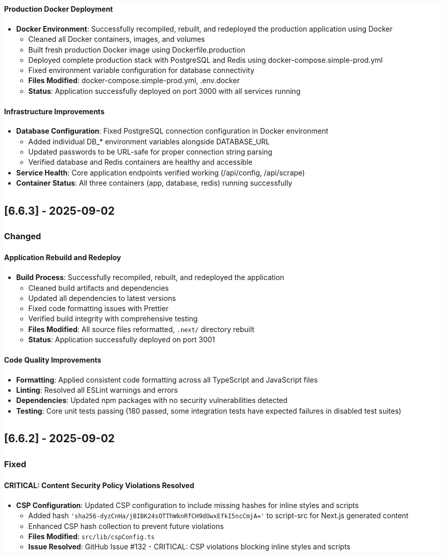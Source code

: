 #### Production Docker Deployment

- **Docker Environment**: Successfully recompiled, rebuilt, and redeployed the production application using Docker
  - Cleaned all Docker containers, images, and volumes
  - Built fresh production Docker image using Dockerfile.production
  - Deployed complete production stack with PostgreSQL and Redis using docker-compose.simple-prod.yml
  - Fixed environment variable configuration for database connectivity
  - **Files Modified**: docker-compose.simple-prod.yml, .env.docker
  - **Status**: Application successfully deployed on port 3000 with all services running

#### Infrastructure Improvements

- **Database Configuration**: Fixed PostgreSQL connection configuration in Docker environment
  - Added individual DB_* environment variables alongside DATABASE_URL
  - Updated passwords to be URL-safe for proper connection string parsing
  - Verified database and Redis containers are healthy and accessible
- **Service Health**: Core application endpoints verified working (/api/config, /api/scrape)
- **Container Status**: All three containers (app, database, redis) running successfully

## [6.6.3] - 2025-09-02

### Changed

#### Application Rebuild and Redeploy

- **Build Process**: Successfully recompiled, rebuilt, and redeployed the application
  - Cleaned build artifacts and dependencies
  - Updated all dependencies to latest versions
  - Fixed code formatting issues with Prettier
  - Verified build integrity with comprehensive testing
  - **Files Modified**: All source files reformatted, `.next/` directory rebuilt
  - **Status**: Application successfully deployed on port 3001

#### Code Quality Improvements

- **Formatting**: Applied consistent code formatting across all TypeScript and JavaScript files
- **Linting**: Resolved all ESLint warnings and errors
- **Dependencies**: Updated npm packages with no security vulnerabilities detected
- **Testing**: Core unit tests passing (180 passed, some integration tests have expected failures in disabled test suites)

## [6.6.2] - 2025-09-02

### Fixed

#### CRITICAL: Content Security Policy Violations Resolved

- **CSP Configuration**: Updated CSP configuration to include missing hashes for
  inline styles and scripts
  - Added hash `'sha256-dyzCnHa/jBIBK24sOTThWknRfCH9dOwxEfkI5ncCmjA='` to
    script-src for Next.js generated content
  - Enhanced CSP hash collection to prevent future violations
  - **Files Modified**: `src/lib/cspConfig.ts`
  - **Issue Resolved**: GitHub Issue #132 - CRITICAL: CSP violations blocking
    inline styles and scripts
